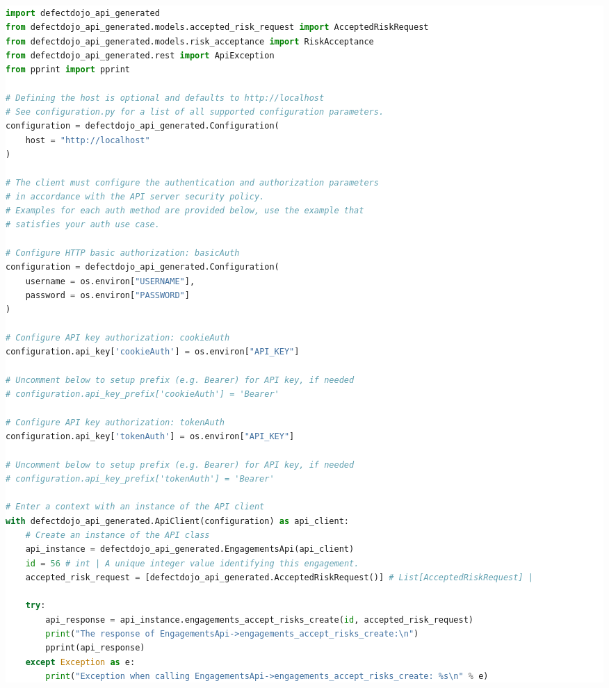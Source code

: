 ```python
import defectdojo_api_generated
from defectdojo_api_generated.models.accepted_risk_request import AcceptedRiskRequest
from defectdojo_api_generated.models.risk_acceptance import RiskAcceptance
from defectdojo_api_generated.rest import ApiException
from pprint import pprint

# Defining the host is optional and defaults to http://localhost
# See configuration.py for a list of all supported configuration parameters.
configuration = defectdojo_api_generated.Configuration(
    host = "http://localhost"
)

# The client must configure the authentication and authorization parameters
# in accordance with the API server security policy.
# Examples for each auth method are provided below, use the example that
# satisfies your auth use case.

# Configure HTTP basic authorization: basicAuth
configuration = defectdojo_api_generated.Configuration(
    username = os.environ["USERNAME"],
    password = os.environ["PASSWORD"]
)

# Configure API key authorization: cookieAuth
configuration.api_key['cookieAuth'] = os.environ["API_KEY"]

# Uncomment below to setup prefix (e.g. Bearer) for API key, if needed
# configuration.api_key_prefix['cookieAuth'] = 'Bearer'

# Configure API key authorization: tokenAuth
configuration.api_key['tokenAuth'] = os.environ["API_KEY"]

# Uncomment below to setup prefix (e.g. Bearer) for API key, if needed
# configuration.api_key_prefix['tokenAuth'] = 'Bearer'

# Enter a context with an instance of the API client
with defectdojo_api_generated.ApiClient(configuration) as api_client:
    # Create an instance of the API class
    api_instance = defectdojo_api_generated.EngagementsApi(api_client)
    id = 56 # int | A unique integer value identifying this engagement.
    accepted_risk_request = [defectdojo_api_generated.AcceptedRiskRequest()] # List[AcceptedRiskRequest] | 

    try:
        api_response = api_instance.engagements_accept_risks_create(id, accepted_risk_request)
        print("The response of EngagementsApi->engagements_accept_risks_create:\n")
        pprint(api_response)
    except Exception as e:
        print("Exception when calling EngagementsApi->engagements_accept_risks_create: %s\n" % e)
```
